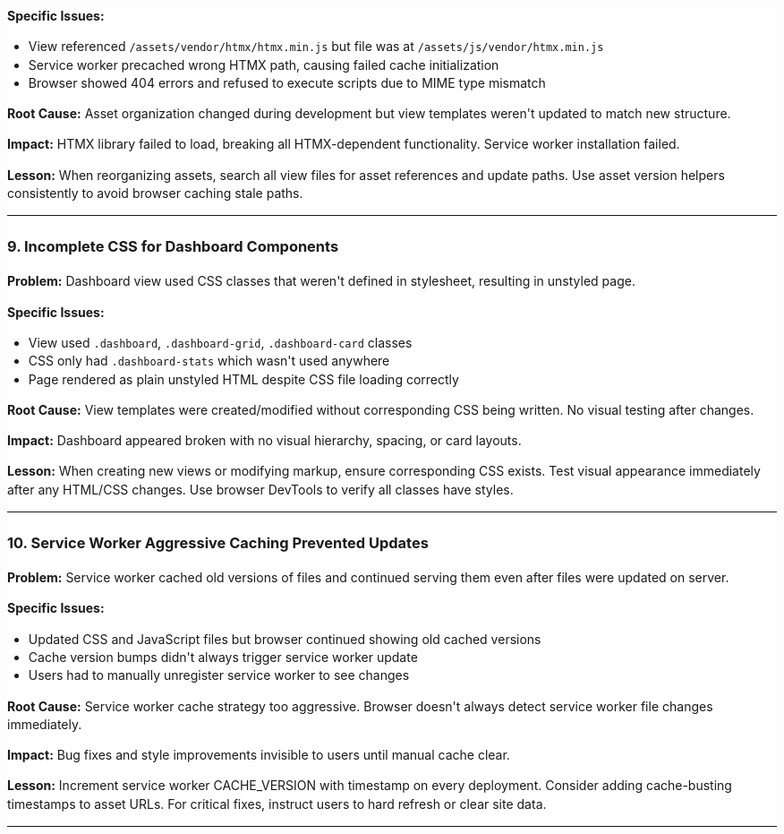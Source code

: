 **Specific Issues:**
- View referenced `/assets/vendor/htmx/htmx.min.js` but file was at `/assets/js/vendor/htmx.min.js`
- Service worker precached wrong HTMX path, causing failed cache initialization
- Browser showed 404 errors and refused to execute scripts due to MIME type mismatch

**Root Cause:** Asset organization changed during development but view templates weren't updated to match new structure.

**Impact:** HTMX library failed to load, breaking all HTMX-dependent functionality. Service worker installation failed.

**Lesson:** When reorganizing assets, search all view files for asset references and update paths. Use asset version helpers consistently to avoid browser caching stale paths.

---

### 9. Incomplete CSS for Dashboard Components

**Problem:** Dashboard view used CSS classes that weren't defined in stylesheet, resulting in unstyled page.

**Specific Issues:**
- View used `.dashboard`, `.dashboard-grid`, `.dashboard-card` classes
- CSS only had `.dashboard-stats` which wasn't used anywhere
- Page rendered as plain unstyled HTML despite CSS file loading correctly

**Root Cause:** View templates were created/modified without corresponding CSS being written. No visual testing after changes.

**Impact:** Dashboard appeared broken with no visual hierarchy, spacing, or card layouts.

**Lesson:** When creating new views or modifying markup, ensure corresponding CSS exists. Test visual appearance immediately after any HTML/CSS changes. Use browser DevTools to verify all classes have styles.

---

### 10. Service Worker Aggressive Caching Prevented Updates

**Problem:** Service worker cached old versions of files and continued serving them even after files were updated on server.

**Specific Issues:**
- Updated CSS and JavaScript files but browser continued showing old cached versions
- Cache version bumps didn't always trigger service worker update
- Users had to manually unregister service worker to see changes

**Root Cause:** Service worker cache strategy too aggressive. Browser doesn't always detect service worker file changes immediately.

**Impact:** Bug fixes and style improvements invisible to users until manual cache clear.

**Lesson:** Increment service worker CACHE_VERSION with timestamp on every deployment. Consider adding cache-busting timestamps to asset URLs. For critical fixes, instruct users to hard refresh or clear site data.

---
